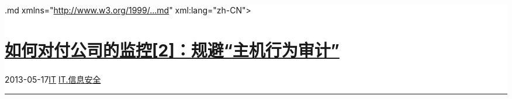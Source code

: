 <!DOCTYPE.md>
.md xmlns="http://www.w3.org/1999/...md" xml:lang="zh-CN">
<head>
<meta http-equiv="Content-Type" content="text.md; charset=utf-8" />
<meta name="generator" content="Python script by program.think@gmail.com" />
<meta name="provider" content="program-think.blogspot.com" />
<link type="text/css" rel="stylesheet" href="../../css/program-think.css" />
<title>如何对付公司的监控[2]：规避“主机行为审计” - 编程随想的博客</title>
</head>
<body>
<div id="main" style="width:100%;">
<h1><a href="../../index.md" title="回到首页">如何对付公司的监控[2]：规避“主机行为审计”</a></h1>
<div class="post-info"><span class="date-header">2013-05-17</span><a href="../../tags/IT.md" class="tag">IT</a> <a href="../../tags/IT.E4BFA1E681AFE5AE89E585A8.md" class="tag">IT.信息安全</a> </div>
<hr>
<div class="post">